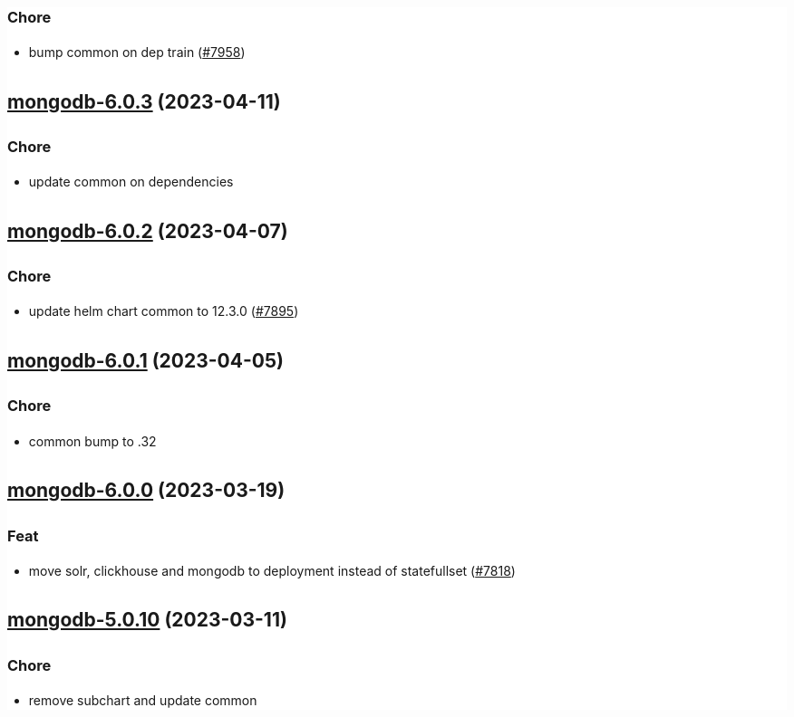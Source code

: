 ### Chore

- bump common on dep train ([#7958](https://github.com/truecharts/charts/issues/7958))
  
  


## [mongodb-6.0.3](https://github.com/truecharts/charts/compare/mongodb-6.0.2...mongodb-6.0.3) (2023-04-11)

### Chore

- update common on dependencies
  
  


## [mongodb-6.0.2](https://github.com/truecharts/charts/compare/mongodb-6.0.1...mongodb-6.0.2) (2023-04-07)

### Chore

- update helm chart common to 12.3.0 ([#7895](https://github.com/truecharts/charts/issues/7895))
  
  


## [mongodb-6.0.1](https://github.com/truecharts/charts/compare/mongodb-6.0.0...mongodb-6.0.1) (2023-04-05)

### Chore

- common bump to .32
  
  


## [mongodb-6.0.0](https://github.com/truecharts/charts/compare/mongodb-5.0.10...mongodb-6.0.0) (2023-03-19)

### Feat

- move solr, clickhouse and mongodb to deployment instead of statefullset ([#7818](https://github.com/truecharts/charts/issues/7818))
  
  


## [mongodb-5.0.10](https://github.com/truecharts/charts/compare/mongodb-5.0.9...mongodb-5.0.10) (2023-03-11)

### Chore

- remove subchart and update common
  
  
